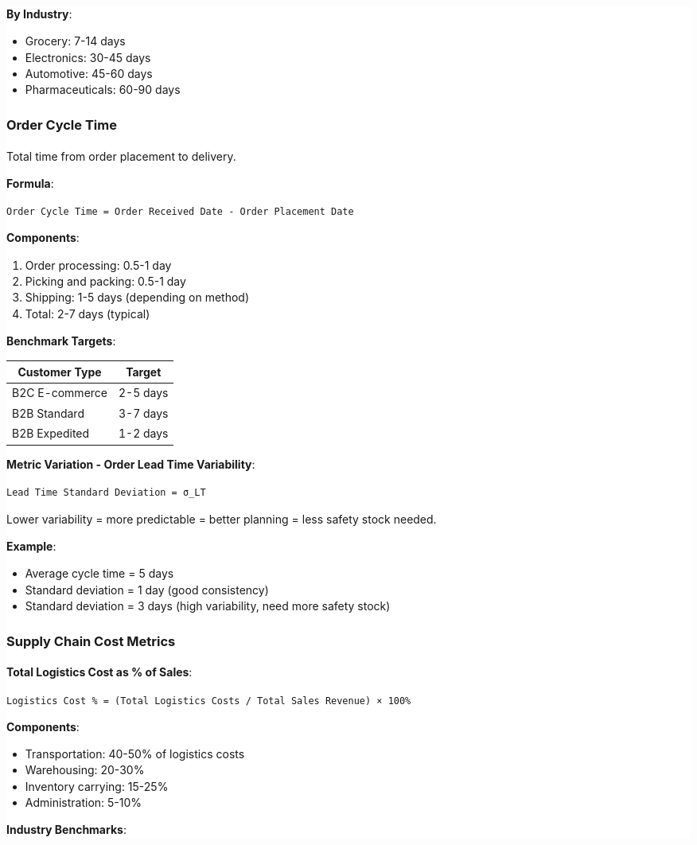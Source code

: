 **By Industry**:
- Grocery: 7-14 days
- Electronics: 30-45 days
- Automotive: 45-60 days
- Pharmaceuticals: 60-90 days

### Order Cycle Time

Total time from order placement to delivery.

**Formula**:
```
Order Cycle Time = Order Received Date - Order Placement Date
```

**Components**:
1. Order processing: 0.5-1 day
2. Picking and packing: 0.5-1 day
3. Shipping: 1-5 days (depending on method)
4. Total: 2-7 days (typical)

**Benchmark Targets**:

| Customer Type | Target |
|---------------|--------|
| B2C E-commerce | 2-5 days |
| B2B Standard | 3-7 days |
| B2B Expedited | 1-2 days |

**Metric Variation - Order Lead Time Variability**:
```
Lead Time Standard Deviation = σ_LT
```

Lower variability = more predictable = better planning = less safety stock needed.

**Example**:
- Average cycle time = 5 days
- Standard deviation = 1 day (good consistency)
- Standard deviation = 3 days (high variability, need more safety stock)

### Supply Chain Cost Metrics

**Total Logistics Cost as % of Sales**:
```
Logistics Cost % = (Total Logistics Costs / Total Sales Revenue) × 100%
```

**Components**:
- Transportation: 40-50% of logistics costs
- Warehousing: 20-30%
- Inventory carrying: 15-25%
- Administration: 5-10%

**Industry Benchmarks**:
